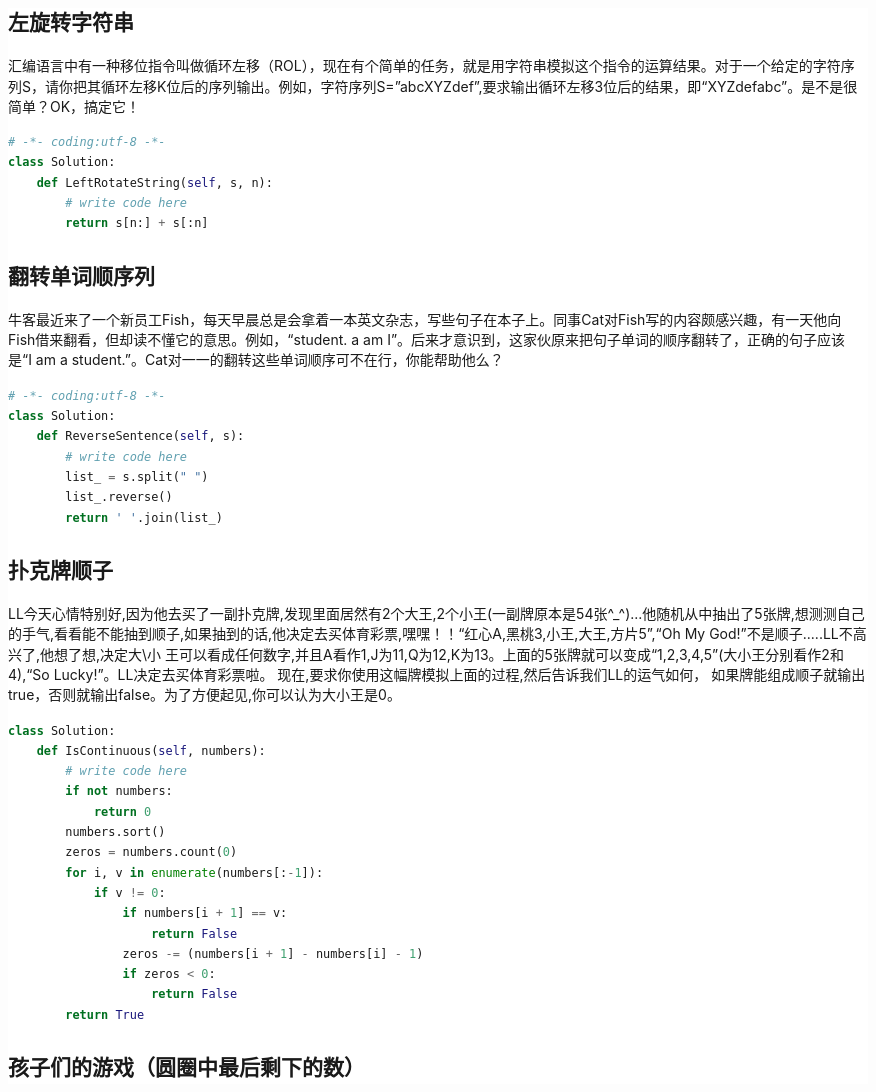 ## 左旋转字符串

汇编语言中有一种移位指令叫做循环左移（ROL），现在有个简单的任务，就是用字符串模拟这个指令的运算结果。对于一个给定的字符序列S，请你把其循环左移K位后的序列输出。例如，字符序列S=”abcXYZdef”,要求输出循环左移3位后的结果，即“XYZdefabc”。是不是很简单？OK，搞定它！

```python
# -*- coding:utf-8 -*-
class Solution:
    def LeftRotateString(self, s, n):
        # write code here
        return s[n:] + s[:n]
```

## 翻转单词顺序列

牛客最近来了一个新员工Fish，每天早晨总是会拿着一本英文杂志，写些句子在本子上。同事Cat对Fish写的内容颇感兴趣，有一天他向Fish借来翻看，但却读不懂它的意思。例如，“student. a am I”。后来才意识到，这家伙原来把句子单词的顺序翻转了，正确的句子应该是“I am a student.”。Cat对一一的翻转这些单词顺序可不在行，你能帮助他么？

```python
# -*- coding:utf-8 -*-
class Solution:
    def ReverseSentence(self, s):
        # write code here
        list_ = s.split(" ")
        list_.reverse()
        return ' '.join(list_)
```

## 扑克牌顺子

LL今天心情特别好,因为他去买了一副扑克牌,发现里面居然有2个大王,2个小王(一副牌原本是54张^_^)...他随机从中抽出了5张牌,想测测自己的手气,看看能不能抽到顺子,如果抽到的话,他决定去买体育彩票,嘿嘿！！“红心A,黑桃3,小王,大王,方片5”,“Oh My God!”不是顺子.....LL不高兴了,他想了想,决定大\小 王可以看成任何数字,并且A看作1,J为11,Q为12,K为13。上面的5张牌就可以变成“1,2,3,4,5”(大小王分别看作2和4),“So Lucky!”。LL决定去买体育彩票啦。 现在,要求你使用这幅牌模拟上面的过程,然后告诉我们LL的运气如何， 如果牌能组成顺子就输出true，否则就输出false。为了方便起见,你可以认为大小王是0。
```python
class Solution:
    def IsContinuous(self, numbers):
        # write code here
        if not numbers:
            return 0
        numbers.sort()
        zeros = numbers.count(0)
        for i, v in enumerate(numbers[:-1]):
            if v != 0:
                if numbers[i + 1] == v:
                    return False
                zeros -= (numbers[i + 1] - numbers[i] - 1)
                if zeros < 0:
                    return False
        return True
```

## 孩子们的游戏（圆圈中最后剩下的数）
